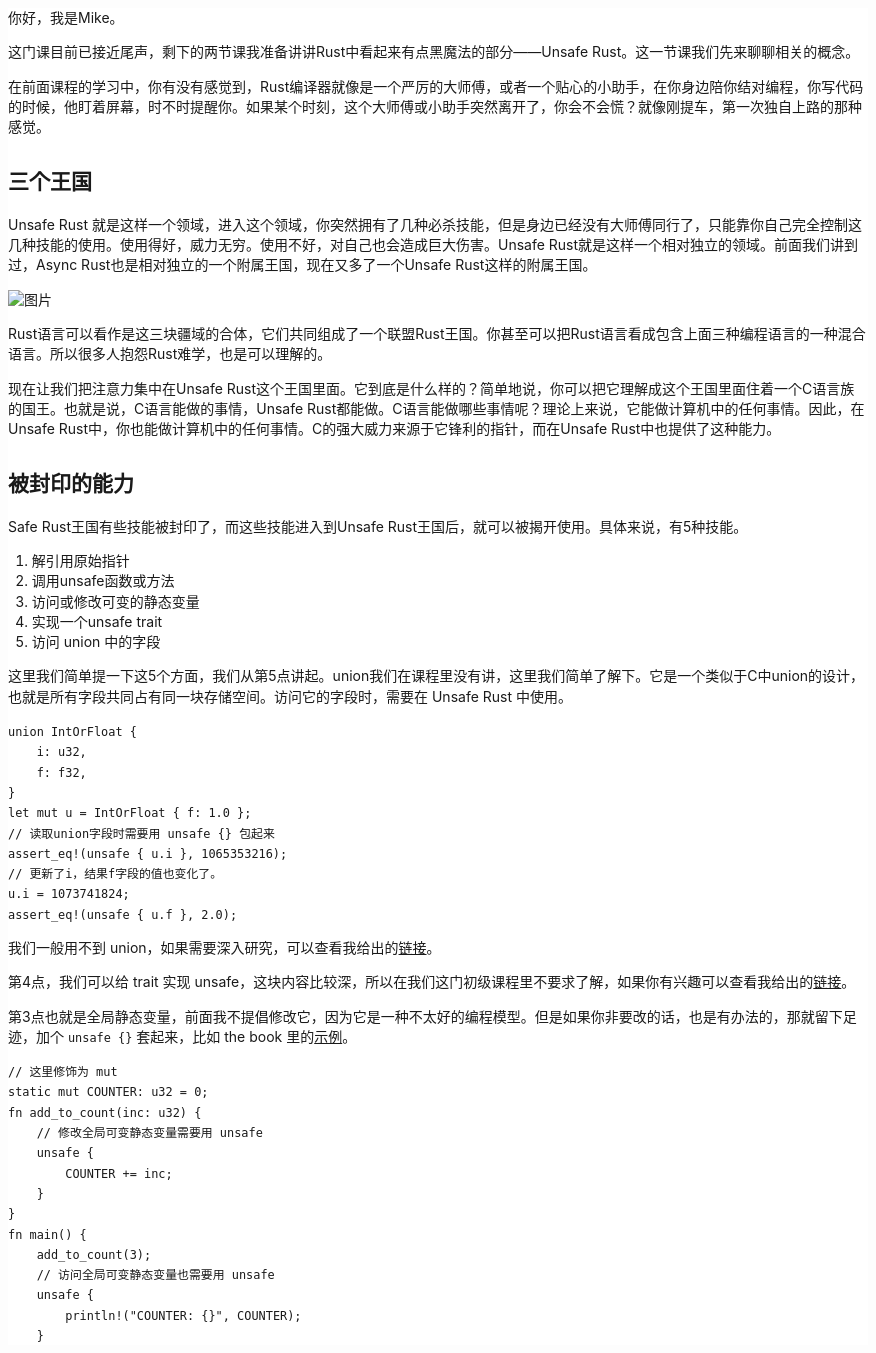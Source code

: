 你好，我是Mike。

这门课目前已接近尾声，剩下的两节课我准备讲讲Rust中看起来有点黑魔法的部分——Unsafe Rust。这一节课我们先来聊聊相关的概念。

在前面课程的学习中，你有没有感觉到，Rust编译器就像是一个严厉的大师傅，或者一个贴心的小助手，在你身边陪你结对编程，你写代码的时候，他盯着屏幕，时不时提醒你。如果某个时刻，这个大师傅或小助手突然离开了，你会不会慌？就像刚提车，第一次独自上路的那种感觉。

## 三个王国

Unsafe Rust 就是这样一个领域，进入这个领域，你突然拥有了几种必杀技能，但是身边已经没有大师傅同行了，只能靠你自己完全控制这几种技能的使用。使用得好，威力无穷。使用不好，对自己也会造成巨大伤害。Unsafe Rust就是这样一个相对独立的领域。前面我们讲到过，Async Rust也是相对独立的一个附属王国，现在又多了一个Unsafe Rust这样的附属王国。

![图片](https://static001.geekbang.org/resource/image/f7/88/f71d96faf019a6e0dc3f4291cf251f88.jpg?wh=1003x683)

Rust语言可以看作是这三块疆域的合体，它们共同组成了一个联盟Rust王国。你甚至可以把Rust语言看成包含上面三种编程语言的一种混合语言。所以很多人抱怨Rust难学，也是可以理解的。

现在让我们把注意力集中在Unsafe Rust这个王国里面。它到底是什么样的？简单地说，你可以把它理解成这个王国里面住着一个C语言族的国王。也就是说，C语言能做的事情，Unsafe Rust都能做。C语言能做哪些事情呢？理论上来说，它能做计算机中的任何事情。因此，在Unsafe Rust中，你也能做计算机中的任何事情。C的强大威力来源于它锋利的指针，而在Unsafe Rust中也提供了这种能力。

## 被封印的能力

Safe Rust王国有些技能被封印了，而这些技能进入到Unsafe Rust王国后，就可以被揭开使用。具体来说，有5种技能。

1. 解引用原始指针
2. 调用unsafe函数或方法
3. 访问或修改可变的静态变量
4. 实现一个unsafe trait
5. 访问 union 中的字段

这里我们简单提一下这5个方面，我们从第5点讲起。union我们在课程里没有讲，这里我们简单了解下。它是一个类似于C中union的设计，也就是所有字段共同占有同一块存储空间。访问它的字段时，需要在 Unsafe Rust 中使用。

```plain
union IntOrFloat {
    i: u32,
    f: f32,
}
let mut u = IntOrFloat { f: 1.0 };
// 读取union字段时需要用 unsafe {} 包起来 
assert_eq!(unsafe { u.i }, 1065353216);
// 更新了i，结果f字段的值也变化了。
u.i = 1073741824;
assert_eq!(unsafe { u.f }, 2.0);
```

我们一般用不到 union，如果需要深入研究，可以查看我给出的[链接](https://doc.rust-lang.org/std/keyword.union.html)。

第4点，我们可以给 trait 实现 unsafe，这块内容比较深，所以在我们这门初级课程里不要求了解，如果你有兴趣可以查看我给出的[链接](https://doc.rust-lang.org/nomicon/safe-unsafe-meaning.html)。

第3点也就是全局静态变量，前面我不提倡修改它，因为它是一种不太好的编程模型。但是如果你非要改的话，也是有办法的，那就留下足迹，加个 `unsafe {}` 套起来，比如 the book 里的[示例](https://doc.rust-lang.org/book/ch19-01-unsafe-rust.html#accessing-or-modifying-a-mutable-static-variable)。

```plain
// 这里修饰为 mut
static mut COUNTER: u32 = 0;
fn add_to_count(inc: u32) {
    // 修改全局可变静态变量需要用 unsafe
    unsafe {
        COUNTER += inc;
    }
}
fn main() {
    add_to_count(3);
    // 访问全局可变静态变量也需要用 unsafe
    unsafe {
        println!("COUNTER: {}", COUNTER);
    }
```